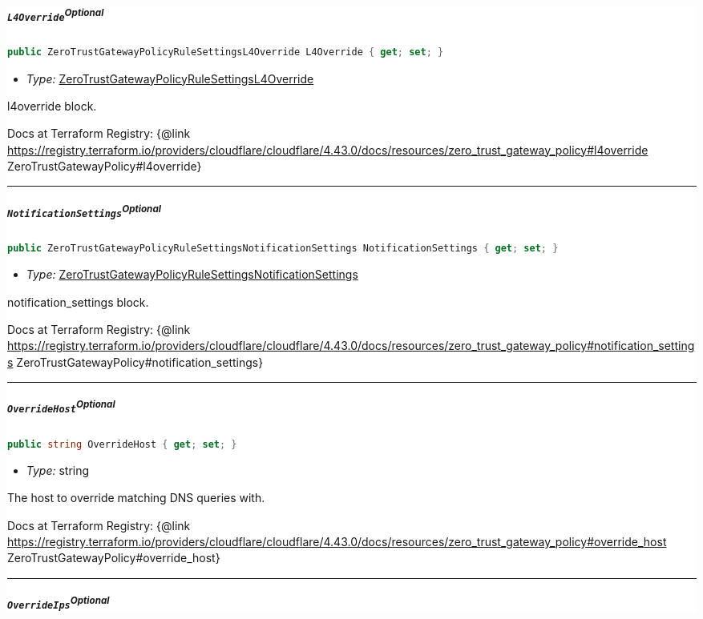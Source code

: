 
##### `L4Override`<sup>Optional</sup> <a name="L4Override" id="@cdktf/provider-cloudflare.zeroTrustGatewayPolicy.ZeroTrustGatewayPolicyRuleSettings.property.l4Override"></a>

```csharp
public ZeroTrustGatewayPolicyRuleSettingsL4Override L4Override { get; set; }
```

- *Type:* <a href="#@cdktf/provider-cloudflare.zeroTrustGatewayPolicy.ZeroTrustGatewayPolicyRuleSettingsL4Override">ZeroTrustGatewayPolicyRuleSettingsL4Override</a>

l4override block.

Docs at Terraform Registry: {@link https://registry.terraform.io/providers/cloudflare/cloudflare/4.43.0/docs/resources/zero_trust_gateway_policy#l4override ZeroTrustGatewayPolicy#l4override}

---

##### `NotificationSettings`<sup>Optional</sup> <a name="NotificationSettings" id="@cdktf/provider-cloudflare.zeroTrustGatewayPolicy.ZeroTrustGatewayPolicyRuleSettings.property.notificationSettings"></a>

```csharp
public ZeroTrustGatewayPolicyRuleSettingsNotificationSettings NotificationSettings { get; set; }
```

- *Type:* <a href="#@cdktf/provider-cloudflare.zeroTrustGatewayPolicy.ZeroTrustGatewayPolicyRuleSettingsNotificationSettings">ZeroTrustGatewayPolicyRuleSettingsNotificationSettings</a>

notification_settings block.

Docs at Terraform Registry: {@link https://registry.terraform.io/providers/cloudflare/cloudflare/4.43.0/docs/resources/zero_trust_gateway_policy#notification_settings ZeroTrustGatewayPolicy#notification_settings}

---

##### `OverrideHost`<sup>Optional</sup> <a name="OverrideHost" id="@cdktf/provider-cloudflare.zeroTrustGatewayPolicy.ZeroTrustGatewayPolicyRuleSettings.property.overrideHost"></a>

```csharp
public string OverrideHost { get; set; }
```

- *Type:* string

The host to override matching DNS queries with.

Docs at Terraform Registry: {@link https://registry.terraform.io/providers/cloudflare/cloudflare/4.43.0/docs/resources/zero_trust_gateway_policy#override_host ZeroTrustGatewayPolicy#override_host}

---

##### `OverrideIps`<sup>Optional</sup> <a name="OverrideIps" id="@cdktf/provider-cloudflare.zeroTrustGatewayPolicy.ZeroTrustGatewayPolicyRuleSettings.property.overrideIps"></a>

